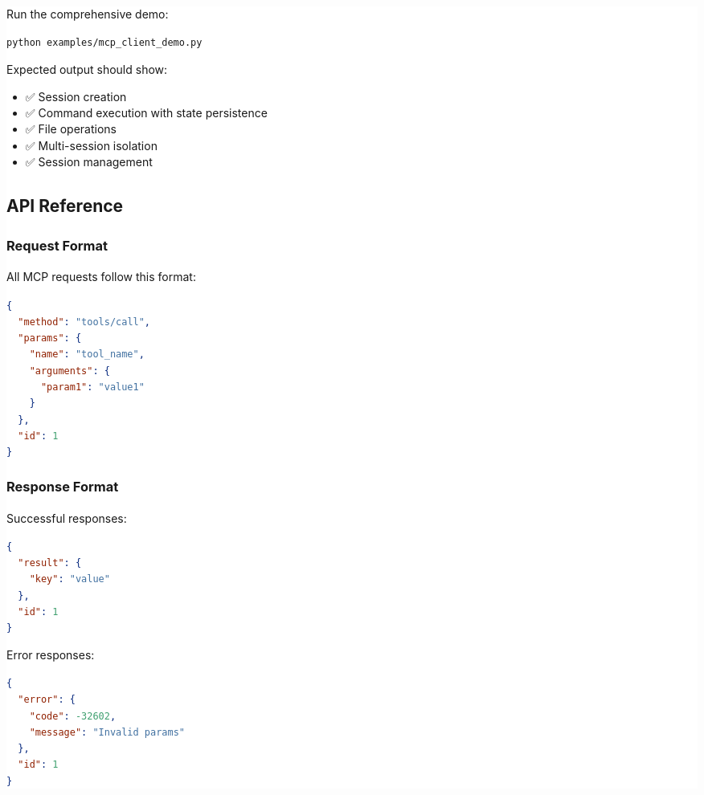 Run the comprehensive demo:

```bash
python examples/mcp_client_demo.py
```

Expected output should show:
- ✅ Session creation
- ✅ Command execution with state persistence  
- ✅ File operations
- ✅ Multi-session isolation
- ✅ Session management

## API Reference

### Request Format

All MCP requests follow this format:

```json
{
  "method": "tools/call",
  "params": {
    "name": "tool_name",
    "arguments": {
      "param1": "value1"
    }
  },
  "id": 1
}
```

### Response Format

Successful responses:

```json
{
  "result": {
    "key": "value"
  },
  "id": 1
}
```

Error responses:

```json
{
  "error": {
    "code": -32602,
    "message": "Invalid params"
  },
  "id": 1
}
```

